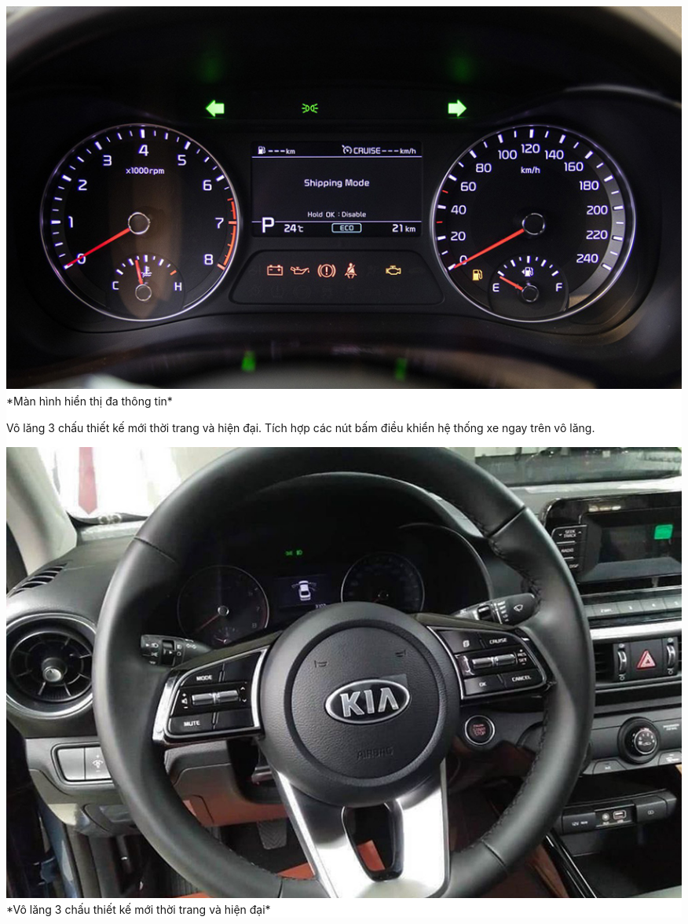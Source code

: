 <img src="/assets/images/cerato/20at-premium/kia-cerato-premium-2-0-at-18.jpg" style="width: 100%" alt="KIA Cerato Premium 2.0 AT 2021 - Hình 18" />
*Màn hình hiển thị đa thông tin*

Vô lăng 3 chấu thiết kế mới thời trang và hiện đại. Tích hợp các nút bấm điều khiển hệ thống xe ngay trên vô lăng. 

<img src="/assets/images/cerato/20at-premium/kia-cerato-premium-2-0-at-19.jpg" style="width: 100%" alt="KIA Cerato Premium 2.0 AT 2021 - Hình 19" />
*Vô lăng 3 chấu thiết kế mới thời trang và hiện đại*
